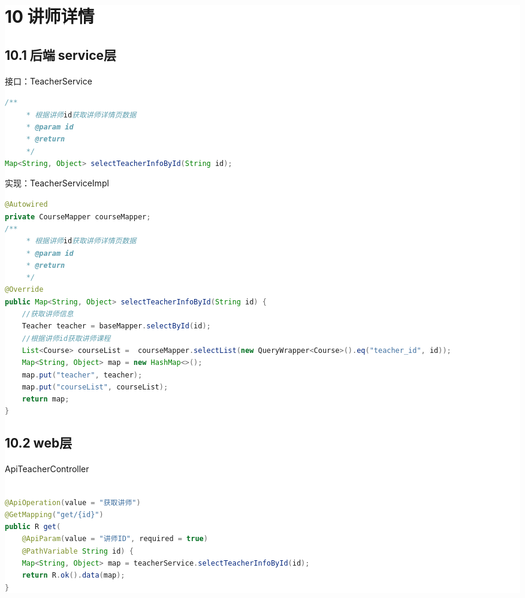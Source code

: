 ```html
```



# 10 讲师详情

## 10.1 后端 s**ervice层**

接口：TeacherService

```java
/**
     * 根据讲师id获取讲师详情页数据
     * @param id
     * @return
     */
Map<String, Object> selectTeacherInfoById(String id);
```

实现：TeacherServiceImpl

```java
@Autowired
private CourseMapper courseMapper;
/**
     * 根据讲师id获取讲师详情页数据
     * @param id
     * @return
     */
@Override
public Map<String, Object> selectTeacherInfoById(String id) {
    //获取讲师信息
    Teacher teacher = baseMapper.selectById(id);
    //根据讲师id获取讲师课程
    List<Course> courseList =  courseMapper.selectList(new QueryWrapper<Course>().eq("teacher_id", id));
    Map<String, Object> map = new HashMap<>();
    map.put("teacher", teacher);
    map.put("courseList", courseList);
    return map;
}
```

## 10.2 web层

ApiTeacherController

```java

@ApiOperation(value = "获取讲师")
@GetMapping("get/{id}")
public R get(
    @ApiParam(value = "讲师ID", required = true)
    @PathVariable String id) {
    Map<String, Object> map = teacherService.selectTeacherInfoById(id);
    return R.ok().data(map);
}
```
